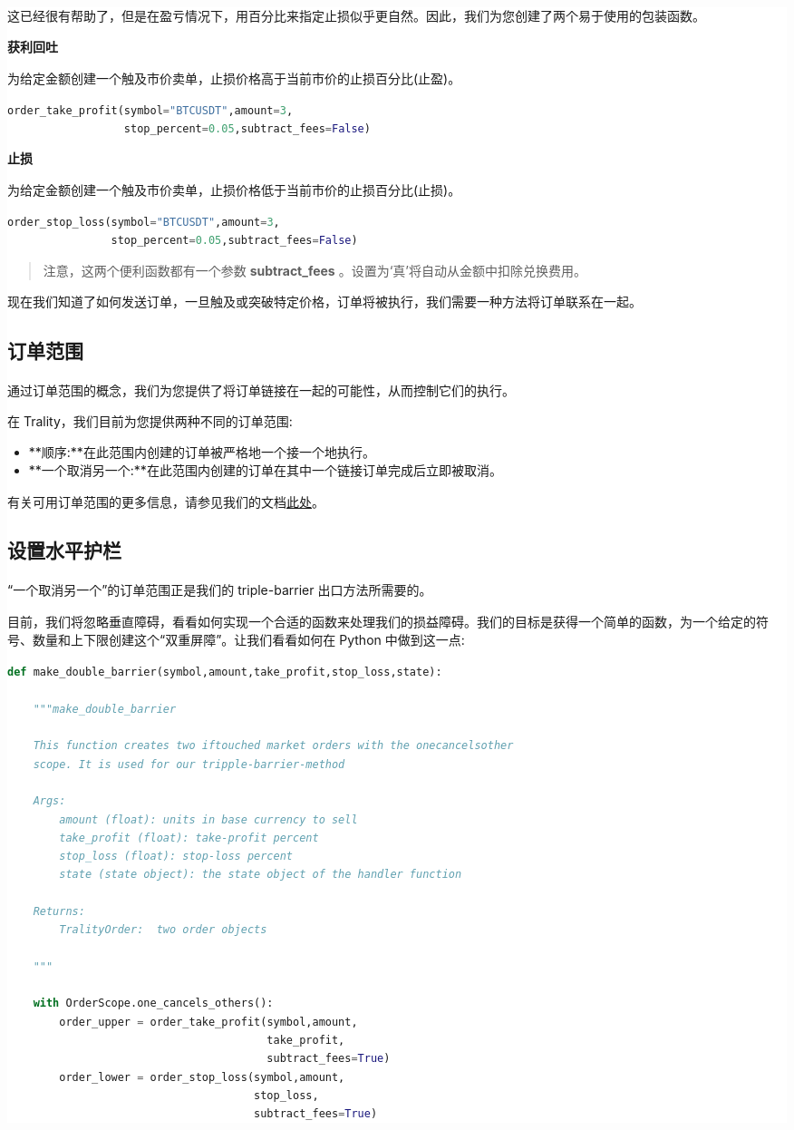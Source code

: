 这已经很有帮助了，但是在盈亏情况下，用百分比来指定止损似乎更自然。因此，我们为您创建了两个易于使用的包装函数。

**获利回吐**

为给定金额创建一个触及市价卖单，止损价格高于当前市价的止损百分比(止盈)。

```py
order_take_profit(symbol="BTCUSDT",amount=3,
				  stop_percent=0.05,subtract_fees=False)
```

**止损**

为给定金额创建一个触及市价卖单，止损价格低于当前市价的止损百分比(止损)。

```py
order_stop_loss(symbol="BTCUSDT",amount=3,
				stop_percent=0.05,subtract_fees=False)
```

> 注意，这两个便利函数都有一个参数 **subtract_fees** 。设置为‘真’将自动从金额中扣除兑换费用。

现在我们知道了如何发送订单，一旦触及或突破特定价格，订单将被执行，我们需要一种方法将订单联系在一起。

## 订单范围

通过订单范围的概念，我们为您提供了将订单链接在一起的可能性，从而控制它们的执行。

在 Trality，我们目前为您提供两种不同的订单范围:

*   **顺序:**在此范围内创建的订单被严格地一个接一个地执行。
*   **一个取消另一个:**在此范围内创建的订单在其中一个链接订单完成后立即被取消。

有关可用订单范围的更多信息，请参见我们的文档[此处](https://docs.trality.com/trality-code-editor/api-documentation/order/overview)。

## 设置水平护栏

“一个取消另一个”的订单范围正是我们的 triple-barrier 出口方法所需要的。

目前，我们将忽略垂直障碍，看看如何实现一个合适的函数来处理我们的损益障碍。我们的目标是获得一个简单的函数，为一个给定的符号、数量和上下限创建这个“双重屏障”。让我们看看如何在 Python 中做到这一点:

```py
def make_double_barrier(symbol,amount,take_profit,stop_loss,state):

    """make_double_barrier

    This function creates two iftouched market orders with the onecancelsother
    scope. It is used for our tripple-barrier-method

    Args:
        amount (float): units in base currency to sell
        take_profit (float): take-profit percent
        stop_loss (float): stop-loss percent
        state (state object): the state object of the handler function

    Returns:
        TralityOrder:  two order objects

    """

    with OrderScope.one_cancels_others():
        order_upper = order_take_profit(symbol,amount,
        								take_profit,
                                        subtract_fees=True)
        order_lower = order_stop_loss(symbol,amount,
        							  stop_loss,
                                      subtract_fees=True)

```